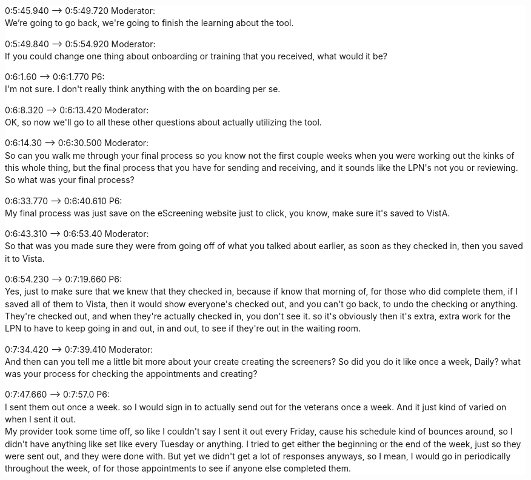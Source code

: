 0:5:45.940 --> 0:5:49.720 
Moderator:  
We’re going to go back, we're going to finish the learning about the tool. 

0:5:49.840 --> 0:5:54.920 
Moderator:  
If you could change one thing about onboarding or training that you received, what would it be? 

0:6:1.60 --> 0:6:1.770 
P6:  
I'm not sure. I don't really think anything with the on boarding per se. 

0:6:8.320 --> 0:6:13.420 
Moderator:  
OK, so now we'll go to all these other questions about actually utilizing the tool. 

0:6:14.30 --> 0:6:30.500 
Moderator:  
So can you walk me through your final process so you know not the first couple weeks when you were working out the kinks of this whole thing, but the final process that you have for sending and receiving, and it sounds like the LPN's not you or reviewing. So what was your final process? 

0:6:33.770 --> 0:6:40.610 
P6:  
My final process was just save on the eScreening website just to click, you know, make sure it's saved to VistA. 

0:6:43.310 --> 0:6:53.40 
Moderator:  
So that was you made sure they were from going off of what you talked about earlier, as soon as they checked in, then you saved it to Vista. 

0:6:54.230 --> 0:7:19.660 
P6:  
Yes, just to make sure that we knew that they checked in, because if know that morning of, for those who did complete them, if I saved all of them to Vista, then it would show everyone's checked out, and you can't go back, to undo the checking or anything. They're checked out, and when they're actually checked in, you don't see it.  so it's obviously then it's extra, extra work for the LPN to have to keep going in and out, in and out, to see if they're out in the waiting room. 

 

 

0:7:34.420 --> 0:7:39.410 
Moderator:  
And then can you tell me a little bit more about your create creating the screeners? So did you do it like once a week, Daily? what was your process for checking the appointments and creating? 

0:7:47.660 --> 0:7:57.0 
P6:  
I sent them out once a week. so I would sign in to actually send out for the veterans once a week. And it just kind of varied on when I sent it out.  
My provider took some time off, so like I couldn't say I sent it out every Friday,  cause  his schedule kind of bounces around, so I didn't have anything like set like every Tuesday or anything. I tried to get either the beginning or the end of the week, just so they were sent out, and they were done with. But yet we didn't get a lot of responses anyways, so I mean, I would go in periodically throughout the week, of for those appointments to see if anyone else completed them.  
